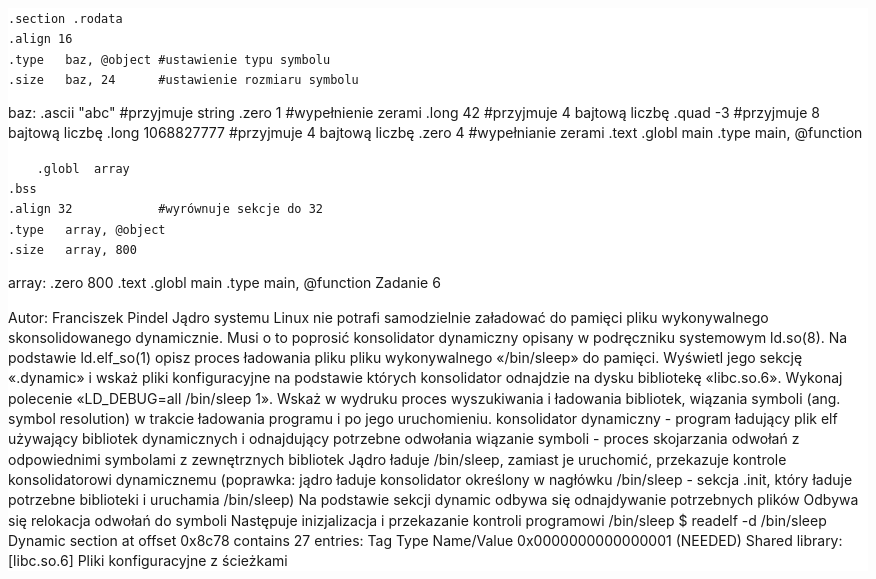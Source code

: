 













	.section .rodata
	.align 16
	.type	baz, @object #ustawienie typu symbolu
	.size	baz, 24      #ustawienie rozmiaru symbolu
baz:
	.ascii	"abc"        #przyjmuje string
	.zero	1            #wypełnienie zerami
	.long	42           #przyjmuje 4 bajtową liczbę
	.quad	-3           #przyjmuje 8 bajtową liczbę
	.long	1068827777   #przyjmuje 4 bajtową liczbę
	.zero	4            #wypełnianie zerami
	.text
	.globl	main
	.type	main, @function











        .globl	array
	.bss
	.align 32            #wyrównuje sekcje do 32
	.type	array, @object
	.size	array, 800
array:
	.zero	800
	.text
	.globl	main
	.type	main, @function
Zadanie 6

Autor: Franciszek Pindel
Jądro systemu Linux nie potrafi samodzielnie załadować do pamięci pliku wykonywalnego skonsolidowanego dynamicznie. Musi o to poprosić konsolidator dynamiczny opisany w podręczniku systemowym ld.so(8). Na podstawie ld.elf_so(1) opisz proces ładowania pliku pliku wykonywalnego «/bin/sleep» do pamięci. Wyświetl jego sekcję «.dynamic» i wskaż pliki konfiguracyjne na podstawie których konsolidator odnajdzie na dysku bibliotekę «libc.so.6». Wykonaj polecenie «LD_DEBUG=all /bin/sleep 1». Wskaż w wydruku proces wyszukiwania i ładowania bibliotek, wiązania symboli (ang. symbol resolution) w trakcie
ładowania programu i po jego uruchomieniu.
konsolidator dynamiczny - program ładujący plik elf używający bibliotek dynamicznych i odnajdujący potrzebne odwołania
wiązanie symboli - proces skojarzania odwołań z odpowiednimi symbolami z zewnętrznych bibliotek
Jądro ładuje /bin/sleep, zamiast je uruchomić, przekazuje kontrole konsolidatorowi dynamicznemu
(poprawka: jądro ładuje konsolidator określony w nagłówku /bin/sleep - sekcja .init, który ładuje potrzebne biblioteki i uruchamia /bin/sleep)
Na podstawie sekcji dynamic odbywa się odnajdywanie potrzebnych plików
Odbywa się relokacja odwołań do symboli
Następuje inizjalizacja i przekazanie kontroli programowi /bin/sleep
$ readelf -d /bin/sleep
Dynamic section at offset 0x8c78 contains 27 entries:
  Tag        Type                         Name/Value
 0x0000000000000001 (NEEDED)             Shared library: [libc.so.6]
Pliki konfiguracyjne z ścieżkami
